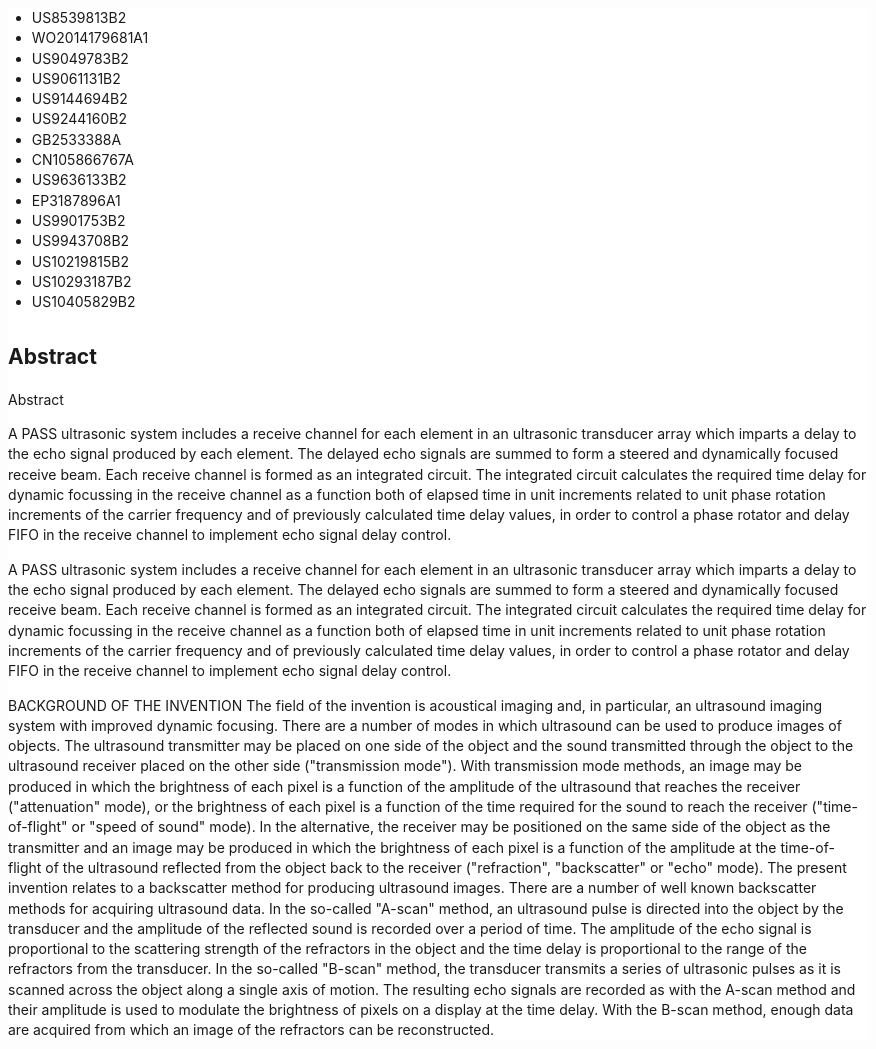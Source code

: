  * US8539813B2
 * WO2014179681A1
 * US9049783B2
 * US9061131B2
 * US9144694B2
 * US9244160B2
 * GB2533388A
 * CN105866767A
 * US9636133B2
 * EP3187896A1
 * US9901753B2
 * US9943708B2
 * US10219815B2
 * US10293187B2
 * US10405829B2
## Abstract

Abstract

A PASS ultrasonic system includes a receive channel for each element in an ultrasonic transducer array which imparts a delay to the echo signal produced by each element. The delayed echo signals are summed to form a steered and dynamically focused receive beam. Each receive channel is formed as an integrated circuit. The integrated circuit calculates the required time delay for dynamic focussing in the receive channel as a function both of elapsed time in unit increments related to unit phase rotation increments of the carrier frequency and of previously calculated time delay values, in order to control a phase rotator and delay FIFO in the receive channel to implement echo signal delay control.



A PASS ultrasonic system includes a receive channel for each element in an ultrasonic transducer array which imparts a delay to the echo signal produced by each element. The delayed echo signals are summed to form a steered and dynamically focused receive beam. Each receive channel is formed as an integrated circuit. The integrated circuit calculates the required time delay for dynamic focussing in the receive channel as a function both of elapsed time in unit increments related to unit phase rotation increments of the carrier frequency and of previously calculated time delay values, in order to control a phase rotator and delay FIFO in the receive channel to implement echo signal delay control.

BACKGROUND OF THE INVENTION
The field of the invention is acoustical imaging and, in particular, an ultrasound imaging system with improved dynamic focusing.
There are a number of modes in which ultrasound can be used to produce images of objects. The ultrasound transmitter may be placed on one side of the object and the sound transmitted through the object to the ultrasound receiver placed on the other side ("transmission mode"). With transmission mode methods, an image may be produced in which the brightness of each pixel is a function of the amplitude of the ultrasound that reaches the receiver ("attenuation" mode), or the brightness of each pixel is a function of the time required for the sound to reach the receiver ("time-of-flight" or "speed of sound" mode). In the alternative, the receiver may be positioned on the same side of the object as the transmitter and an image may be produced in which the brightness of each pixel is a function of the amplitude at the time-of-flight of the ultrasound reflected from the object back to the receiver ("refraction", "backscatter" or "echo" mode). The present invention relates to a backscatter method for producing ultrasound images.
There are a number of well known backscatter methods for acquiring ultrasound data. In the so-called "A-scan" method, an ultrasound pulse is directed into the object by the transducer and the amplitude of the reflected sound is recorded over a period of time. The amplitude of the echo signal is proportional to the scattering strength of the refractors in the object and the time delay is proportional to the range of the refractors from the transducer. In the so-called "B-scan" method, the transducer transmits a series of ultrasonic pulses as it is scanned across the object along a single axis of motion. The resulting echo signals are recorded as with the A-scan method and their amplitude is used to modulate the brightness of pixels on a display at the time delay. With the B-scan method, enough data are acquired from which an image of the refractors can be reconstructed.